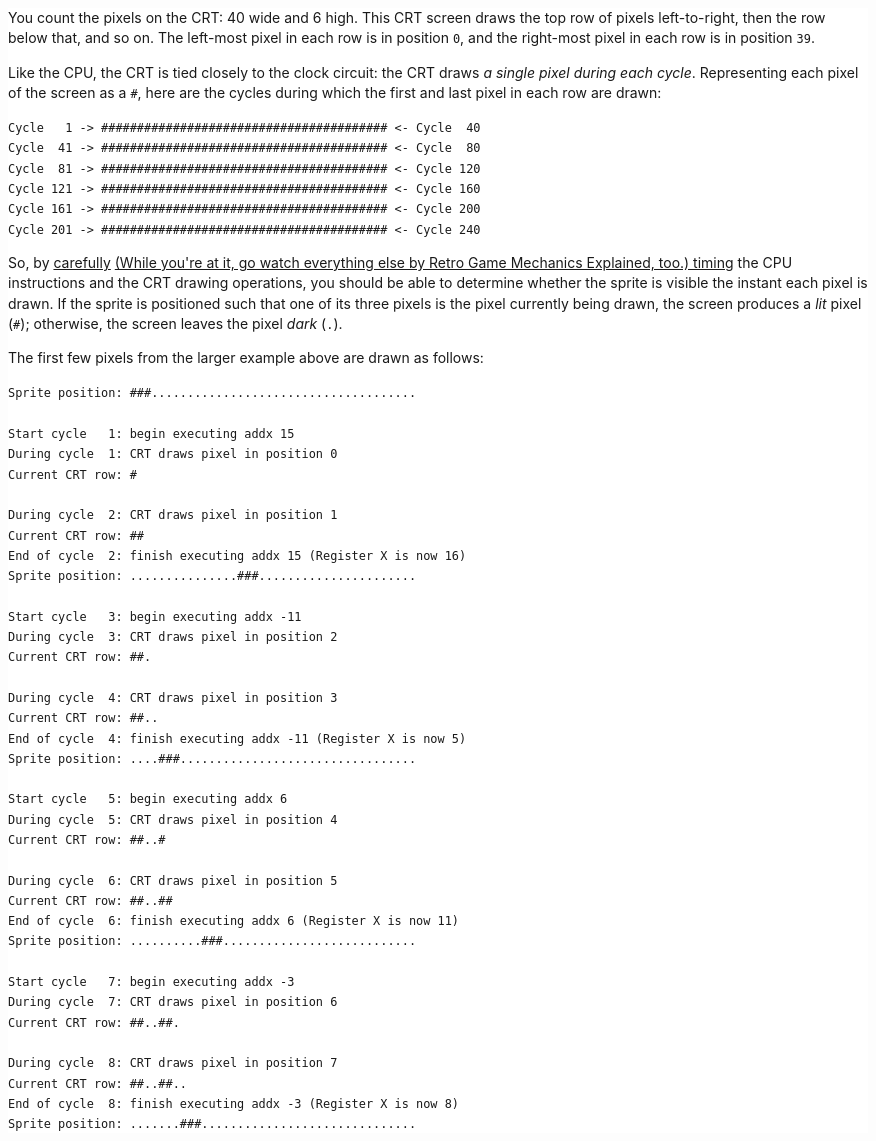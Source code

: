 You count the pixels on the CRT: 40 wide and 6 high. This CRT screen draws the top row of pixels left-to-right, then the row below that, and so on. The left-most pixel in each row is in position ```0```, and the right-most pixel in each row is in position ```39```.

Like the CPU, the CRT is tied closely to the clock circuit: the CRT draws *a single pixel during each cycle*. Representing each pixel of the screen as a ```#```, here are the cycles during which the first and last pixel in each row are drawn:


```
Cycle   1 -> ######################################## <- Cycle  40
Cycle  41 -> ######################################## <- Cycle  80
Cycle  81 -> ######################################## <- Cycle 120
Cycle 121 -> ######################################## <- Cycle 160
Cycle 161 -> ######################################## <- Cycle 200
Cycle 201 -> ######################################## <- Cycle 240
```


So, by [carefully](https://en.wikipedia.org/wiki/Racing_the_Beam) [(While you're at it, go watch everything else by Retro Game Mechanics Explained, too.) timing](https://en.wikipedia.org/wiki/Racing_the_Beam) the CPU instructions and the CRT drawing operations, you should be able to determine whether the sprite is visible the instant each pixel is drawn. If the sprite is positioned such that one of its three pixels is the pixel currently being drawn, the screen produces a *lit* pixel (```#```); otherwise, the screen leaves the pixel *dark* (```.```).


The first few pixels from the larger example above are drawn as follows:


```
Sprite position: ###.....................................

Start cycle   1: begin executing addx 15
During cycle  1: CRT draws pixel in position 0
Current CRT row: #

During cycle  2: CRT draws pixel in position 1
Current CRT row: ##
End of cycle  2: finish executing addx 15 (Register X is now 16)
Sprite position: ...............###......................

Start cycle   3: begin executing addx -11
During cycle  3: CRT draws pixel in position 2
Current CRT row: ##.

During cycle  4: CRT draws pixel in position 3
Current CRT row: ##..
End of cycle  4: finish executing addx -11 (Register X is now 5)
Sprite position: ....###.................................

Start cycle   5: begin executing addx 6
During cycle  5: CRT draws pixel in position 4
Current CRT row: ##..#

During cycle  6: CRT draws pixel in position 5
Current CRT row: ##..##
End of cycle  6: finish executing addx 6 (Register X is now 11)
Sprite position: ..........###...........................

Start cycle   7: begin executing addx -3
During cycle  7: CRT draws pixel in position 6
Current CRT row: ##..##.

During cycle  8: CRT draws pixel in position 7
Current CRT row: ##..##..
End of cycle  8: finish executing addx -3 (Register X is now 8)
Sprite position: .......###..............................
```